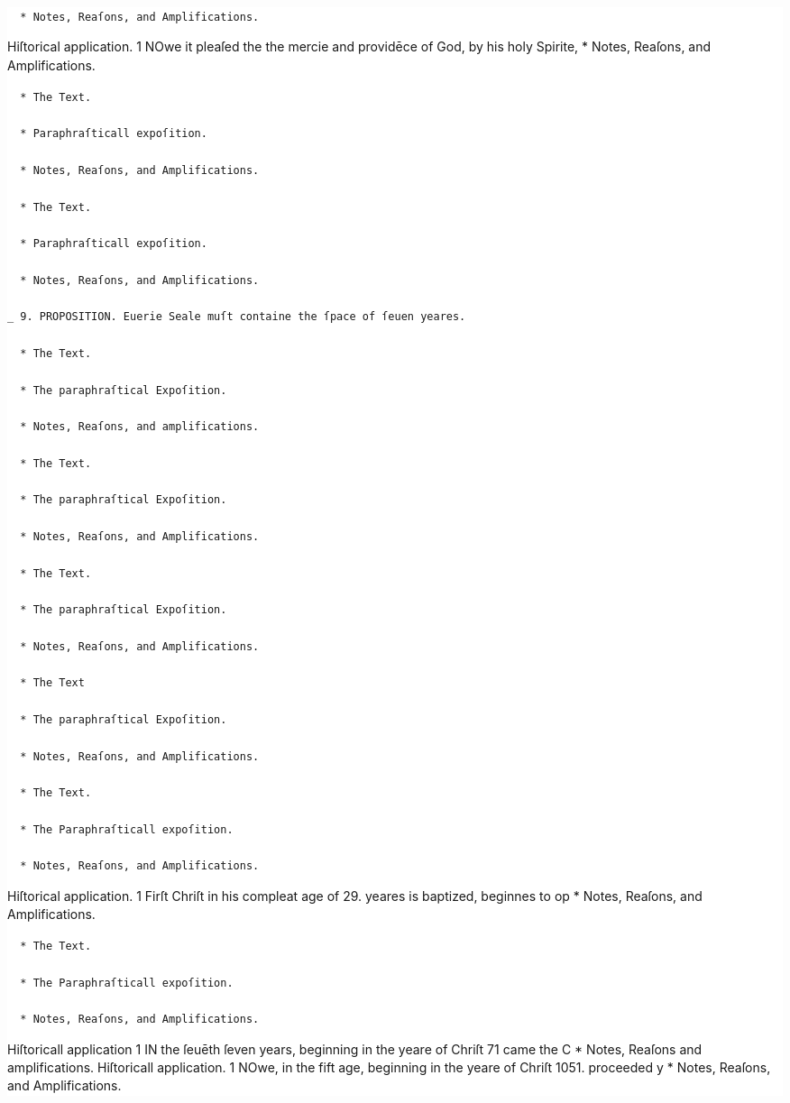       * Notes, Reaſons, and Amplifications.
Hiſtorical application. 1 NOwe it pleaſed the the mercie and providēce of God, by his holy Spirite,
      * Notes, Reaſons, and Amplifications.

      * The Text.

      * Paraphraſticall expoſition.

      * Notes, Reaſons, and Amplifications.

      * The Text.

      * Paraphraſticall expoſition.

      * Notes, Reaſons, and Amplifications.

    _ 9. PROPOSITION. Euerie Seale muſt containe the ſpace of ſeuen yeares.

      * The Text.

      * The paraphraſtical Expoſition.

      * Notes, Reaſons, and amplifications.

      * The Text.

      * The paraphraſtical Expoſition.

      * Notes, Reaſons, and Amplifications.

      * The Text.

      * The paraphraſtical Expoſition.

      * Notes, Reaſons, and Amplifications.

      * The Text

      * The paraphraſtical Expoſition.

      * Notes, Reaſons, and Amplifications.

      * The Text.

      * The Paraphraſticall expoſition.

      * Notes, Reaſons, and Amplifications.
Hiſtorical application. 1 Firſt Chriſt in his compleat age of 29. yeares is baptized, beginnes to op
      * Notes, Reaſons, and Amplifications.

      * The Text.

      * The Paraphraſticall expoſition.

      * Notes, Reaſons, and Amplifications.
Hiſtoricall application 1 IN the ſeuēth ſeven years, beginning in the yeare of Chriſt 71 came the C
      * Notes, Reaſons and amplifications.
Hiſtoricall application. 1 NOwe, in the fift age, beginning in the yeare of Chriſt
1051. proceeded y
      * Notes, Reaſons, and Amplifications.
